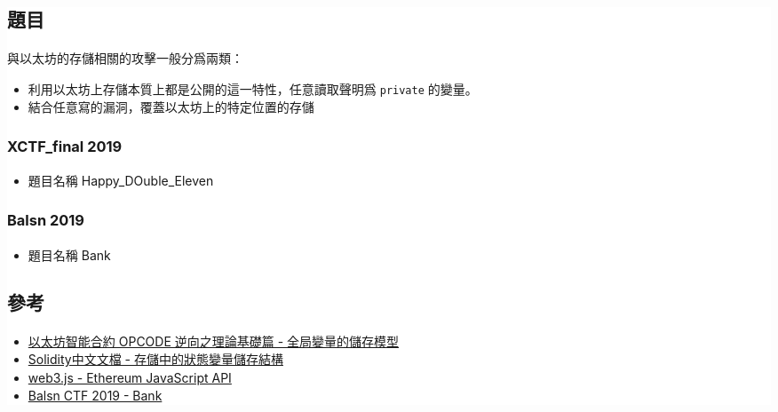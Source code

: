 ## 題目

與以太坊的存儲相關的攻擊一般分爲兩類：

- 利用以太坊上存儲本質上都是公開的這一特性，任意讀取聲明爲 `private` 的變量。
- 結合任意寫的漏洞，覆蓋以太坊上的特定位置的存儲

### XCTF_final 2019
- 題目名稱 Happy_DOuble_Eleven

### Balsn 2019
- 題目名稱 Bank

## 參考

- [以太坊智能合約 OPCODE 逆向之理論基礎篇 - 全局變量的儲存模型](https://paper.seebug.org/640/#_3)
- [Solidity中文文檔 - 存儲中的狀態變量儲存結構](https://solidity-cn.readthedocs.io/zh/develop/miscellaneous.html)
- [web3.js - Ethereum JavaScript API](https://web3js.readthedocs.io/en/v1.3.4/web3-eth.html)
- [Balsn CTF 2019 - Bank](https://x9453.github.io/2020/01/16/Balsn-CTF-2019-Bank/)
